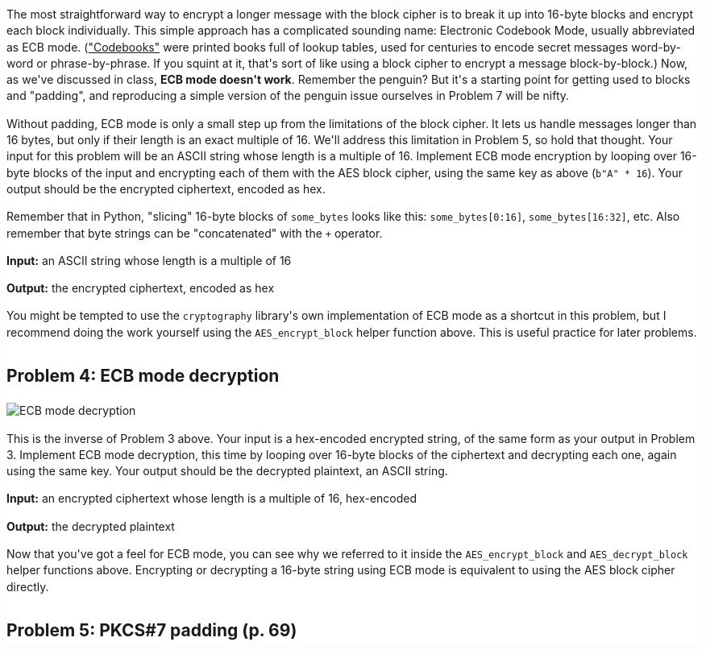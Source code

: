 The most straightforward way to encrypt a longer message with the block cipher
is to break it up into 16-byte blocks and encrypt each block individually. This
simple approach has a complicated sounding name: Electronic Codebook Mode,
usually abbreviated as ECB mode.
(["Codebooks"](https://en.wikipedia.org/wiki/Codebook) were printed books full
of lookup tables, used for centuries to encode secret messages word-by-word or
phrase-by-phrase. If you squint at it, that's sort of like using a block cipher
to encrypt a message block-by-block.) Now, as we've discussed in class, **ECB
mode doesn't work**. Remember the penguin? But it's a starting point for
getting used to blocks and "padding", and reproducing a simple version of the
penguin issue ourselves in Problem 7 will be nifty.

Without padding, ECB mode is only a small step up from the limitations of the
block cipher. It lets us handle messages longer than 16 bytes, but only if
their length is an exact multiple of 16. We'll address this limitation in
Problem 5, so hold that thought. Your input for this problem will be an ASCII
string whose length is a multiple of 16. Implement ECB mode encryption by
looping over 16-byte blocks of the input and encrypting each of them with the
AES block cipher, using the same key as above (`b"A" * 16`). Your output should
be the encrypted ciphertext, encoded as hex.

Remember that in Python, "slicing" 16-byte blocks of `some_bytes` looks like
this: `some_bytes[0:16]`, `some_bytes[16:32]`, etc. Also remember that byte
strings can be "concatenated" with the `+` operator.

**Input:** an ASCII string whose length is a multiple of 16

**Output:** the encrypted ciphertext, encoded as hex

You might be tempted to use the `cryptography` library's own implementation of
ECB mode as a shortcut in this problem, but I recommend doing the work yourself
using the `AES_encrypt_block` helper function above. This is useful practice
for later problems.

## Problem 4: ECB mode decryption

![ECB mode decryption](ecb_mode_decryption.png)

This is the inverse of Problem 3 above. Your input is a hex-encoded encrypted
string, of the same form as your output in Problem 3. Implement ECB mode
decryption, this time by looping over 16-byte blocks of the ciphertext and
decrypting each one, again using the same key. Your output should be the
decrypted plaintext, an ASCII string.

**Input:** an encrypted ciphertext whose length is a multiple of 16, hex-encoded

**Output:** the decrypted plaintext

Now that you've got a feel for ECB mode, you can see why we referred to it
inside the `AES_encrypt_block` and `AES_decrypt_block` helper functions above.
Encrypting or decrypting a 16-byte string using ECB mode is equivalent to using
the AES block cipher directly.

## Problem 5: PKCS#7 padding (p. 69)
